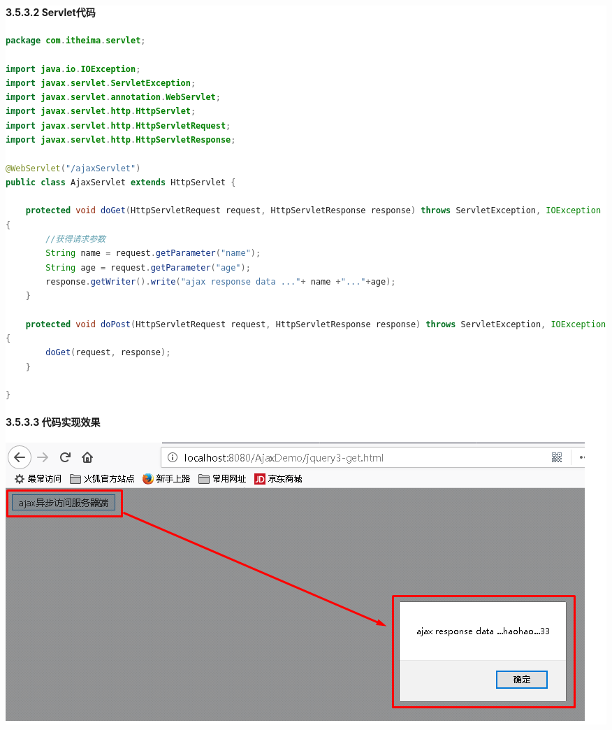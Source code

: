 #### 3.5.3.2 Servlet代码

```java
package com.itheima.servlet;

import java.io.IOException;
import javax.servlet.ServletException;
import javax.servlet.annotation.WebServlet;
import javax.servlet.http.HttpServlet;
import javax.servlet.http.HttpServletRequest;
import javax.servlet.http.HttpServletResponse;

@WebServlet("/ajaxServlet")
public class AjaxServlet extends HttpServlet {
	
	protected void doGet(HttpServletRequest request, HttpServletResponse response) throws ServletException, IOException {
		//获得请求参数
		String name = request.getParameter("name");
		String age = request.getParameter("age");
		response.getWriter().write("ajax response data ..."+ name +"..."+age);
	}
	
	protected void doPost(HttpServletRequest request, HttpServletResponse response) throws ServletException, IOException {
		doGet(request, response);
	}

}

```

#### 3.5.3.3 代码实现效果

![](image\9.png)
